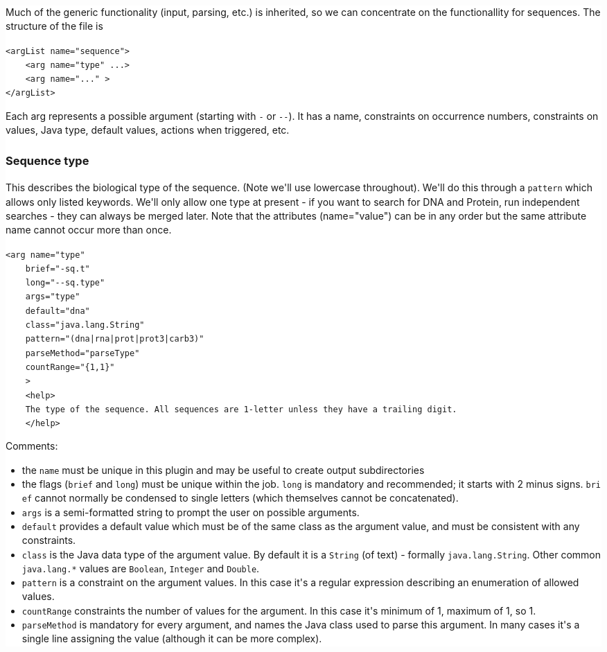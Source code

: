 Much of the generic functionality (input, parsing, etc.) is inherited, so we can concentrate on the functionallity for sequences. The structure of the file is

```
<argList name="sequence">
    <arg name="type" ...>
    <arg name="..." >
</argList>
```

Each arg represents a possible argument (starting with `-` or `--`). It has a name, constraints on occurrence numbers, constraints on values, Java type, default values, actions when triggered, etc.

### Sequence type

This describes the biological type of the sequence. (Note we'll use lowercase throughout). We'll do this through a `pattern` which allows only listed keywords. We'll only allow one type at present - if you want to search for DNA and Protein, run independent searches - they can always be merged later. Note that the attributes (name="value") can be in any order but the same attribute name cannot occur more than once.

```
<arg name="type"
    brief="-sq.t"
    long="--sq.type"
    args="type"
    default="dna"
    class="java.lang.String"
    pattern="(dna|rna|prot|prot3|carb3)"
    parseMethod="parseType"
    countRange="{1,1}"
    >
    <help>
    The type of the sequence. All sequences are 1-letter unless they have a trailing digit.
    </help>
```

Comments:

 * the `name` must be unique in this plugin and may be useful to create output subdirectories
 * the flags (`brief` and `long`) must be unique within the job. `long` is mandatory and recommended; it starts with 2 minus signs. `brief` cannot normally be condensed to single letters (which themselves cannot be concatenated). 
 * `args` is a semi-formatted string to prompt the user on possible arguments.
 * `default` provides a default value which must be of the same class as the argument value, and must be consistent with any constraints.
 * `class` is the Java data type of the argument value. By default it is a `String` (of text) - formally `java.lang.String`. Other common `java.lang.*` values are `Boolean`, `Integer` and `Double`. 
 * `pattern` is a constraint on the argument values. In this case it's a regular expression describing an enumeration of allowed values.
 * `countRange` constraints the number of values for the argument. In this case it's minimum of 1, maximum of 1, so 1.
 * `parseMethod` is mandatory for every argument, and names the Java class used to parse this argument. In many cases it's a single line assigning the value (although it can be more complex).
 